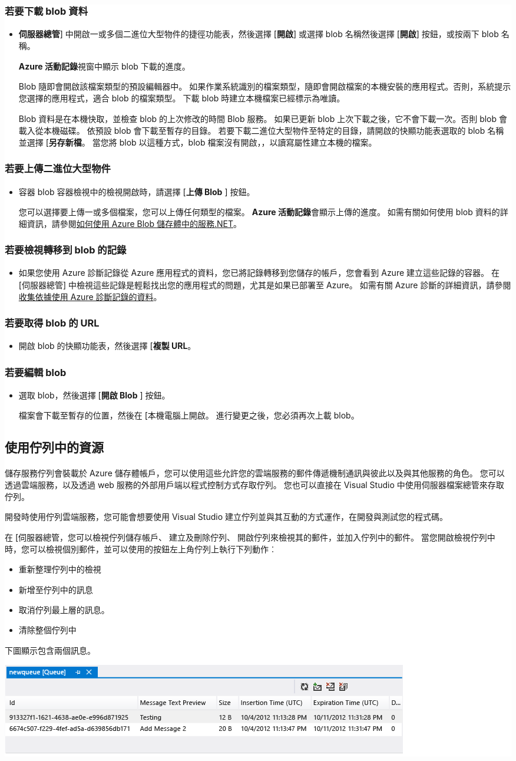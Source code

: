 ### <a name="to-download-blob-data"></a>若要下載 blob 資料

- **伺服器總管**] 中開啟一或多個二進位大型物件的捷徑功能表，然後選擇 [**開啟**] 或選擇 blob 名稱然後選擇 [**開啟**] 按鈕，或按兩下 blob 名稱。

    **Azure 活動記錄**視窗中顯示 blob 下載的進度。

    Blob 隨即會開啟該檔案類型的預設編輯器中。 如果作業系統識別的檔案類型，隨即會開啟檔案的本機安裝的應用程式。否則，系統提示您選擇的應用程式，適合 blob 的檔案類型。 下載 blob 時建立本機檔案已經標示為唯讀。

    Blob 資料是在本機快取，並檢查 blob 的上次修改的時間 Blob 服務。 如果已更新 blob 上次下載之後，它不會下載一次。否則 blob 會載入從本機磁碟。 依預設 blob 會下載至暫存的目錄。 若要下載二進位大型物件至特定的目錄，請開啟的快顯功能表選取的 blob 名稱並選擇 [**另存新檔**。 當您將 blob 以這種方式，blob 檔案沒有開啟，，以讀寫屬性建立本機的檔案。

### <a name="to-upload-blobs"></a>若要上傳二進位大型物件

- 容器 blob 容器檢視中的檢視開啟時，請選擇 [**上傳 Blob** ] 按鈕。

    您可以選擇要上傳一或多個檔案，您可以上傳任何類型的檔案。 **Azure 活動記錄**會顯示上傳的進度。 如需有關如何使用 blob 資料的詳細資訊，請參閱[如何使用 Azure Blob 儲存體中的服務.NET](http://go.microsoft.com/fwlink/p/?LinkId=267911)。

### <a name="to-view-logs-transferred-to-blobs"></a>若要檢視轉移到 blob 的記錄

- 如果您使用 Azure 診斷記錄從 Azure 應用程式的資料，您已將記錄轉移到您儲存的帳戶，您會看到 Azure 建立這些記錄的容器。 在 [伺服器總管] 中檢視這些記錄是輕鬆找出您的應用程式的問題，尤其是如果已部署至 Azure。 如需有關 Azure 診斷的詳細資訊，請參閱[收集依據使用 Azure 診斷記錄的資料](https://msdn.microsoft.com/library/azure/gg433048.aspx)。

### <a name="to-get-the-url-for-a-blob"></a>若要取得 blob 的 URL

- 開啟 blob 的快顯功能表，然後選擇 [**複製 URL**。

### <a name="to-edit-a-blob"></a>若要編輯 blob

- 選取 blob，然後選擇 [**開啟 Blob** ] 按鈕。

    檔案會下載至暫存的位置，然後在 [本機電腦上開啟。 進行變更之後，您必須再次上載 blob。

## <a name="work-with-queue-resources"></a>使用佇列中的資源

儲存服務佇列會裝載於 Azure 儲存體帳戶，您可以使用這些允許您的雲端服務的郵件傳遞機制通訊與彼此以及與其他服務的角色。 您可以透過雲端服務，以及透過 web 服務的外部用戶端以程式控制方式存取佇列。 您也可以直接在 Visual Studio 中使用伺服器檔案總管來存取佇列。

開發時使用佇列雲端服務，您可能會想要使用 Visual Studio 建立佇列並與其互動的方式運作，在開發與測試您的程式碼。

在 [伺服器總管，您可以檢視佇列儲存帳戶、 建立及刪除佇列、 開啟佇列來檢視其的郵件，並加入佇列中的郵件。 當您開啟檢視佇列中時，您可以檢視個別郵件，並可以使用的按鈕左上角佇列上執行下列動作︰

- 重新整理佇列中的檢視

- 新增至佇列中的訊息

- 取消佇列最上層的訊息。

- 清除整個佇列中

下圖顯示包含兩個訊息。

![檢視佇列中](./media/vs-azure-tools-storage-resources-server-explorer-browse-manage/IC651470.png)

